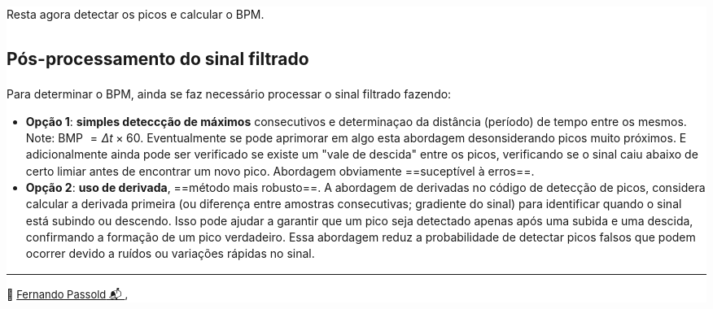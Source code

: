 Resta agora detectar os picos e calcular o BPM. 

## Pós-processamento do sinal filtrado

Para determinar o BPM, ainda se faz necessário processar o sinal filtrado fazendo:

* **Opção 1**: **simples deteccção de máximos** consecutivos e determinaçao da distância (período) de tempo entre os mesmos. Note: BMP $=\Delta t \times 60$. Eventualmente se pode aprimorar em algo esta abordagem desonsiderando picos muito próximos. E adicionalmente ainda pode ser verificado se existe um "vale de descida" entre os picos, verificando se o sinal caiu abaixo de certo limiar antes de encontrar um novo pico. Abordagem obviamente ==suceptível à erros==.
* **Opção 2**: **uso de derivada**, ==método mais robusto==. A abordagem de derivadas no código de detecção de picos, considera calcular a derivada primeira (ou diferença entre amostras consecutivas; gradiente do sinal) para identificar quando o sinal está subindo ou descendo. Isso pode ajudar a garantir que um pico seja detectado apenas após uma subida e uma descida, confirmando a formação de um pico verdadeiro. Essa abordagem reduz a probabilidade de detectar picos falsos que podem ocorrer devido a ruídos ou variações rápidas no sinal.




----

<font size="2">🌊 [Fernando Passold](https://fpassold.github.io/)[ 📬 ](mailto:fpassold@gmail.com), <script language="JavaScript">
</script></font>